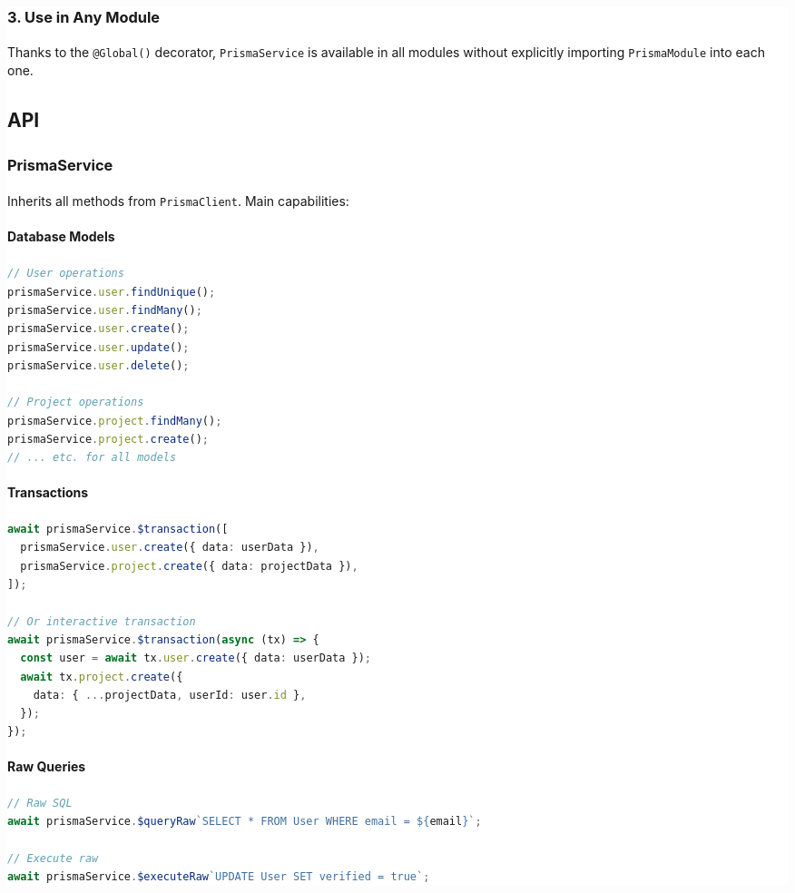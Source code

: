 ### 3. Use in Any Module

Thanks to the `@Global()` decorator, `PrismaService` is available in all modules without explicitly importing `PrismaModule` into each one.

## API

### PrismaService

Inherits all methods from `PrismaClient`. Main capabilities:

#### Database Models

```typescript
// User operations
prismaService.user.findUnique();
prismaService.user.findMany();
prismaService.user.create();
prismaService.user.update();
prismaService.user.delete();

// Project operations
prismaService.project.findMany();
prismaService.project.create();
// ... etc. for all models
```

#### Transactions

```typescript
await prismaService.$transaction([
  prismaService.user.create({ data: userData }),
  prismaService.project.create({ data: projectData }),
]);

// Or interactive transaction
await prismaService.$transaction(async (tx) => {
  const user = await tx.user.create({ data: userData });
  await tx.project.create({
    data: { ...projectData, userId: user.id },
  });
});
```

#### Raw Queries

```typescript
// Raw SQL
await prismaService.$queryRaw`SELECT * FROM User WHERE email = ${email}`;

// Execute raw
await prismaService.$executeRaw`UPDATE User SET verified = true`;
```
